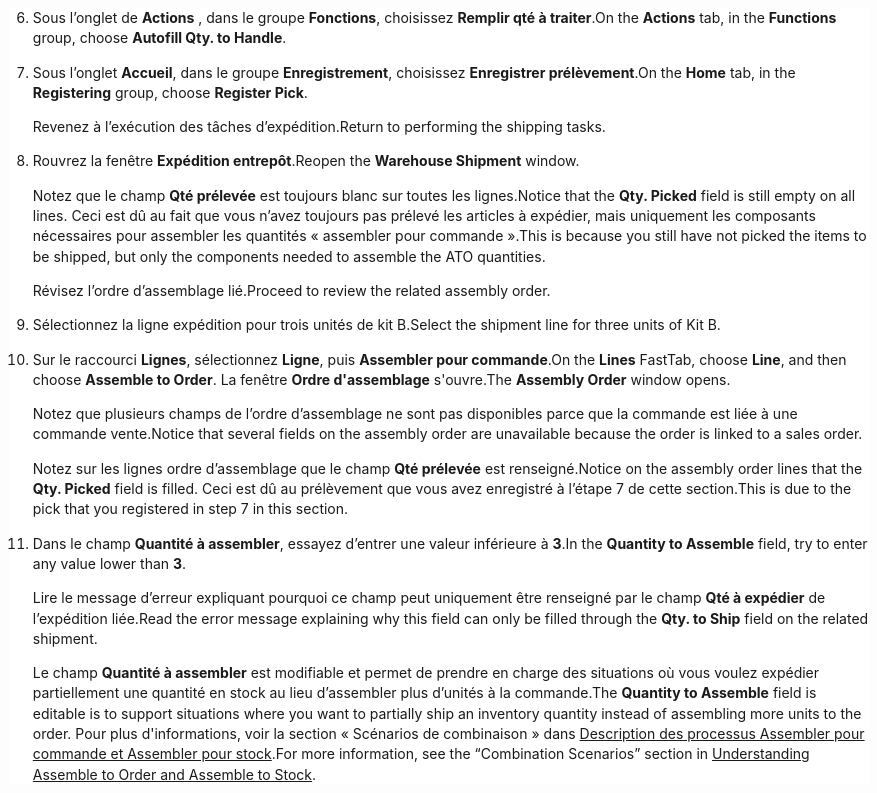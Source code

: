 6.  <span data-ttu-id="8aef3-414">Sous l’onglet de **Actions** , dans le groupe **Fonctions**, choisissez **Remplir qté à traiter**.</span><span class="sxs-lookup"><span data-stu-id="8aef3-414">On the **Actions** tab, in the **Functions** group, choose **Autofill Qty. to Handle**.</span></span>  
7.  <span data-ttu-id="8aef3-415">Sous l’onglet **Accueil**, dans le groupe **Enregistrement**, choisissez **Enregistrer prélèvement**.</span><span class="sxs-lookup"><span data-stu-id="8aef3-415">On the **Home** tab, in the **Registering** group, choose **Register Pick**.</span></span>  

    <span data-ttu-id="8aef3-416">Revenez à l’exécution des tâches d’expédition.</span><span class="sxs-lookup"><span data-stu-id="8aef3-416">Return to performing the shipping tasks.</span></span>  

8.  <span data-ttu-id="8aef3-417">Rouvrez la fenêtre **Expédition entrepôt**.</span><span class="sxs-lookup"><span data-stu-id="8aef3-417">Reopen the **Warehouse Shipment** window.</span></span>  

    <span data-ttu-id="8aef3-418">Notez que le champ **Qté prélevée** est toujours blanc sur toutes les lignes.</span><span class="sxs-lookup"><span data-stu-id="8aef3-418">Notice that the **Qty. Picked** field is still empty on all lines.</span></span> <span data-ttu-id="8aef3-419">Ceci est dû au fait que vous n’avez toujours pas prélevé les articles à expédier, mais uniquement les composants nécessaires pour assembler les quantités « assembler pour commande ».</span><span class="sxs-lookup"><span data-stu-id="8aef3-419">This is because you still have not picked the items to be shipped, but only the components needed to assemble the ATO quantities.</span></span>  

    <span data-ttu-id="8aef3-420">Révisez l’ordre d’assemblage lié.</span><span class="sxs-lookup"><span data-stu-id="8aef3-420">Proceed to review the related assembly order.</span></span>  

9. <span data-ttu-id="8aef3-421">Sélectionnez la ligne expédition pour trois unités de kit B.</span><span class="sxs-lookup"><span data-stu-id="8aef3-421">Select the shipment line for three units of Kit B.</span></span>  
10. <span data-ttu-id="8aef3-422">Sur le raccourci **Lignes**, sélectionnez **Ligne**, puis **Assembler pour commande**.</span><span class="sxs-lookup"><span data-stu-id="8aef3-422">On the **Lines** FastTab, choose **Line**, and then choose **Assemble to Order**.</span></span> <span data-ttu-id="8aef3-423">La fenêtre **Ordre d'assemblage** s'ouvre.</span><span class="sxs-lookup"><span data-stu-id="8aef3-423">The **Assembly Order** window opens.</span></span>  

    <span data-ttu-id="8aef3-424">Notez que plusieurs champs de l’ordre d’assemblage ne sont pas disponibles parce que la commande est liée à une commande vente.</span><span class="sxs-lookup"><span data-stu-id="8aef3-424">Notice that several fields on the assembly order are unavailable because the order is linked to a sales order.</span></span>  

    <span data-ttu-id="8aef3-425">Notez sur les lignes ordre d’assemblage que le champ **Qté prélevée** est renseigné.</span><span class="sxs-lookup"><span data-stu-id="8aef3-425">Notice on the assembly order lines that the **Qty. Picked** field is filled.</span></span> <span data-ttu-id="8aef3-426">Ceci est dû au prélèvement que vous avez enregistré à l’étape 7 de cette section.</span><span class="sxs-lookup"><span data-stu-id="8aef3-426">This is due to the pick that you registered in step 7 in this section.</span></span>  

11. <span data-ttu-id="8aef3-427">Dans le champ **Quantité à assembler**, essayez d’entrer une valeur inférieure à  **3**.</span><span class="sxs-lookup"><span data-stu-id="8aef3-427">In the **Quantity to Assemble** field, try to enter any value lower than **3**.</span></span>  

    <span data-ttu-id="8aef3-428">Lire le message d’erreur expliquant pourquoi ce champ peut uniquement être renseigné par le champ **Qté à expédier** de l’expédition liée.</span><span class="sxs-lookup"><span data-stu-id="8aef3-428">Read the error message explaining why this field can only be filled through the **Qty. to Ship** field on the related shipment.</span></span>  

    <span data-ttu-id="8aef3-429">Le champ **Quantité à assembler** est modifiable et permet de prendre en charge des situations où vous voulez expédier partiellement une quantité en stock au lieu d’assembler plus d’unités à la commande.</span><span class="sxs-lookup"><span data-stu-id="8aef3-429">The **Quantity to Assemble** field is editable is to support situations where you want to partially ship an inventory quantity instead of assembling more units to the order.</span></span> <span data-ttu-id="8aef3-430">Pour plus d'informations, voir la section « Scénarios de combinaison » dans [Description des processus Assembler pour commande et Assembler pour stock](assembly-assemble-to-order-or-assemble-to-stock.md).</span><span class="sxs-lookup"><span data-stu-id="8aef3-430">For more information, see the “Combination Scenarios” section in [Understanding Assemble to Order and Assemble to Stock](assembly-assemble-to-order-or-assemble-to-stock.md).</span></span>  
